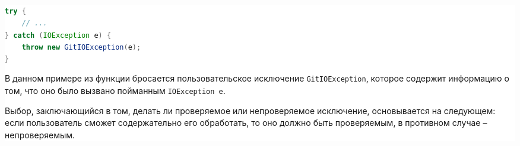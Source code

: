```java
try {
    // ...
} catch (IOException e) {
    throw new GitIOException(e);
}
```

В данном примере из функции бросается пользовательское исключение `GitIOException`, которое содержит информацию о том, что оно было вызвано пойманным `IOException e`.

Выбор, заключающийся в том, делать ли проверяемое или непроверяемое исключение, основывается на следующем: если пользователь сможет содержательно его обработать, то оно должно быть проверяемым, в противном случае – непроверяемым.
